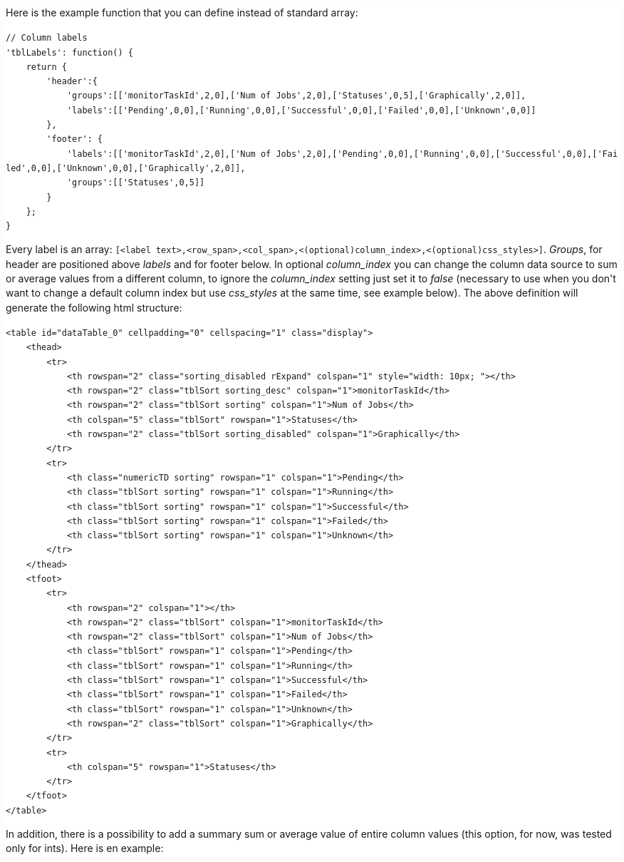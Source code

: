 Here is the example function that you can define instead of standard array:
```
// Column labels
'tblLabels': function() {
    return {
        'header':{
            'groups':[['monitorTaskId',2,0],['Num of Jobs',2,0],['Statuses',0,5],['Graphically',2,0]],
            'labels':[['Pending',0,0],['Running',0,0],['Successful',0,0],['Failed',0,0],['Unknown',0,0]]
        },
        'footer': {
            'labels':[['monitorTaskId',2,0],['Num of Jobs',2,0],['Pending',0,0],['Running',0,0],['Successful',0,0],['Failed',0,0],['Unknown',0,0],['Graphically',2,0]],
            'groups':[['Statuses',0,5]]
        }
    };
}
```
Every label is an array: `[<label text>,<row_span>,<col_span>,<(optional)column_index>,<(optional)css_styles>]`. _Groups_, for header are positioned above _labels_ and for footer below. In optional _column\_index_ you can change the column data source to sum or average values from a different column, to ignore the _column\_index_ setting just set it to _false_ (necessary to use when you don't want to change a default column index but use _css\_styles_ at the same time, see example below).
The above definition will generate the following html structure:
```
<table id="dataTable_0" cellpadding="0" cellspacing="1" class="display">
    <thead>
        <tr>
            <th rowspan="2" class="sorting_disabled rExpand" colspan="1" style="width: 10px; "></th>
            <th rowspan="2" class="tblSort sorting_desc" colspan="1">monitorTaskId</th>
            <th rowspan="2" class="tblSort sorting" colspan="1">Num of Jobs</th>
            <th colspan="5" class="tblSort" rowspan="1">Statuses</th>
            <th rowspan="2" class="tblSort sorting_disabled" colspan="1">Graphically</th>
        </tr>
        <tr>
            <th class="numericTD sorting" rowspan="1" colspan="1">Pending</th>
            <th class="tblSort sorting" rowspan="1" colspan="1">Running</th>
            <th class="tblSort sorting" rowspan="1" colspan="1">Successful</th>
            <th class="tblSort sorting" rowspan="1" colspan="1">Failed</th>
            <th class="tblSort sorting" rowspan="1" colspan="1">Unknown</th>
        </tr>
    </thead>
    <tfoot>
        <tr>
            <th rowspan="2" colspan="1"></th>
            <th rowspan="2" class="tblSort" colspan="1">monitorTaskId</th>
            <th rowspan="2" class="tblSort" colspan="1">Num of Jobs</th>
            <th class="tblSort" rowspan="1" colspan="1">Pending</th>
            <th class="tblSort" rowspan="1" colspan="1">Running</th>
            <th class="tblSort" rowspan="1" colspan="1">Successful</th>
            <th class="tblSort" rowspan="1" colspan="1">Failed</th>
            <th class="tblSort" rowspan="1" colspan="1">Unknown</th>
            <th rowspan="2" class="tblSort" colspan="1">Graphically</th>
        </tr>
        <tr>
            <th colspan="5" rowspan="1">Statuses</th>
        </tr>
    </tfoot>
</table>
```
In addition, there is a possibility to add a summary sum or average value of entire column values (this option, for now, was tested only for ints). Here is en example:
```
```